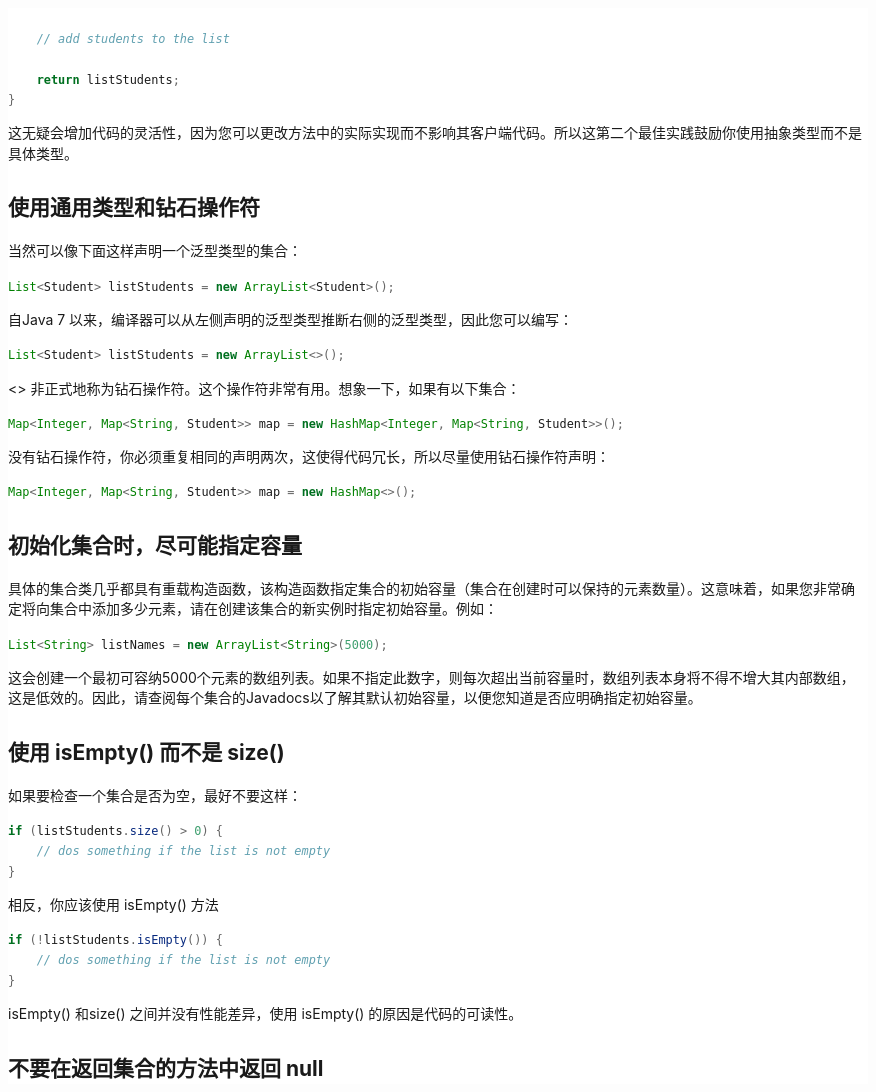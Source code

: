 ```java
 
    // add students to the list
 
    return listStudents;
}
```
这无疑会增加代码的灵活性，因为您可以更改方法中的实际实现而不影响其客户端代码。所以这第二个最佳实践鼓励你使用抽象类型而不是具体类型。
 
## 使用通用类型和钻石操作符

当然可以像下面这样声明一个泛型类型的集合：
```java
List<Student> listStudents = new ArrayList<Student>();
```
自Java 7 以来，编译器可以从左侧声明的泛型类型推断右侧的泛型类型，因此您可以编写：
```java
List<Student> listStudents = new ArrayList<>();
```
<> 非正式地称为钻石操作符。这个操作符非常有用。想象一下，如果有以下集合：
```java
Map<Integer, Map<String, Student>> map = new HashMap<Integer, Map<String, Student>>();
```
没有钻石操作符，你必须重复相同的声明两次，这使得代码冗长，所以尽量使用钻石操作符声明：
```java
Map<Integer, Map<String, Student>> map = new HashMap<>();
```

## 初始化集合时，尽可能指定容量

具体的集合类几乎都具有重载构造函数，该构造函数指定集合的​​初始容量（集合在创建时可以保持的元素数量）。这意味着，如果您非常确定将向集合中添加多少元素，请在创建该集合的新实例时指定初始容量。例如：
```java
List<String> listNames = new ArrayList<String>(5000);
```
这会创建一个最初可容纳5000个元素的数组列表。如果不指定此数字，则每次超出当前容量时，数组列表本身将不得不增大其内部数组，这是低效的。因此，请查阅每个集合的Javadocs以了解其默认初始容量，以便您知道是否应明确指定初始容量。

## 使用 isEmpty() 而不是 size()

如果要检查一个集合是否为空，最好不要这样：
```java
if (listStudents.size() > 0) {
    // dos something if the list is not empty  
}
```
相反，你应该使用 isEmpty() 方法
```java
if (!listStudents.isEmpty()) {
    // dos something if the list is not empty
}
```
isEmpty() 和size() 之间并没有性能差异，使用 isEmpty() 的原因是代码的可读性。
 
## 不要在返回集合的方法中返回 null
